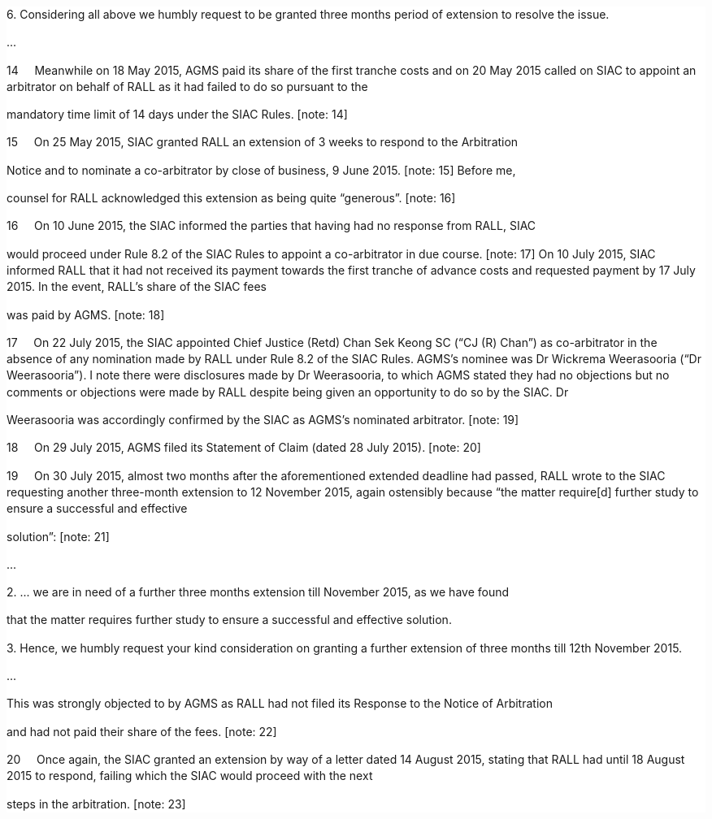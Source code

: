 6\. Considering all above we humbly request to be granted three months period of extension to resolve the issue. 

 ... 

14     Meanwhile on 18 May 2015, AGMS paid its share of the first tranche costs and on 20 May 2015 called on SIAC to appoint an arbitrator on behalf of RALL as it had failed to do so pursuant to the 

mandatory time limit of 14 days under the SIAC Rules. [note: 14] 

15     On 25 May 2015, SIAC granted RALL an extension of 3 weeks to respond to the Arbitration 

Notice and to nominate a co-arbitrator by close of business, 9 June 2015. [note: 15] Before me, 

counsel for RALL acknowledged this extension as being quite “generous”. [note: 16] 

16     On 10 June 2015, the SIAC informed the parties that having had no response from RALL, SIAC 

would proceed under Rule 8.2 of the SIAC Rules to appoint a co-arbitrator in due course. [note: 17] On 10 July 2015, SIAC informed RALL that it had not received its payment towards the first tranche of advance costs and requested payment by 17 July 2015. In the event, RALL’s share of the SIAC fees 

was paid by AGMS. [note: 18] 

17     On 22 July 2015, the SIAC appointed Chief Justice (Retd) Chan Sek Keong SC (“CJ (R) Chan”) as co-arbitrator in the absence of any nomination made by RALL under Rule 8.2 of the SIAC Rules. AGMS’s nominee was Dr Wickrema Weerasooria (“Dr Weerasooria”). I note there were disclosures made by Dr Weerasooria, to which AGMS stated they had no objections but no comments or objections were made by RALL despite being given an opportunity to do so by the SIAC. Dr 

Weerasooria was accordingly confirmed by the SIAC as AGMS’s nominated arbitrator. [note: 19] 

18     On 29 July 2015, AGMS filed its Statement of Claim (dated 28 July 2015). [note: 20] 

19     On 30 July 2015, almost two months after the aforementioned extended deadline had passed, RALL wrote to the SIAC requesting another three-month extension to 12 November 2015, again ostensibly because “the matter require[d] further study to ensure a successful and effective 

solution”: [note: 21] 

 ... 

2\. ... we are in need of a further three months extension till November 2015, as we have found 


 that the matter requires further study to ensure a successful and effective solution. 

3\. Hence, we humbly request your kind consideration on granting a further extension of three months till 12th November 2015. 

 ... 

This was strongly objected to by AGMS as RALL had not filed its Response to the Notice of Arbitration 

and had not paid their share of the fees. [note: 22] 

20     Once again, the SIAC granted an extension by way of a letter dated 14 August 2015, stating that RALL had until 18 August 2015 to respond, failing which the SIAC would proceed with the next 

steps in the arbitration. [note: 23] 
